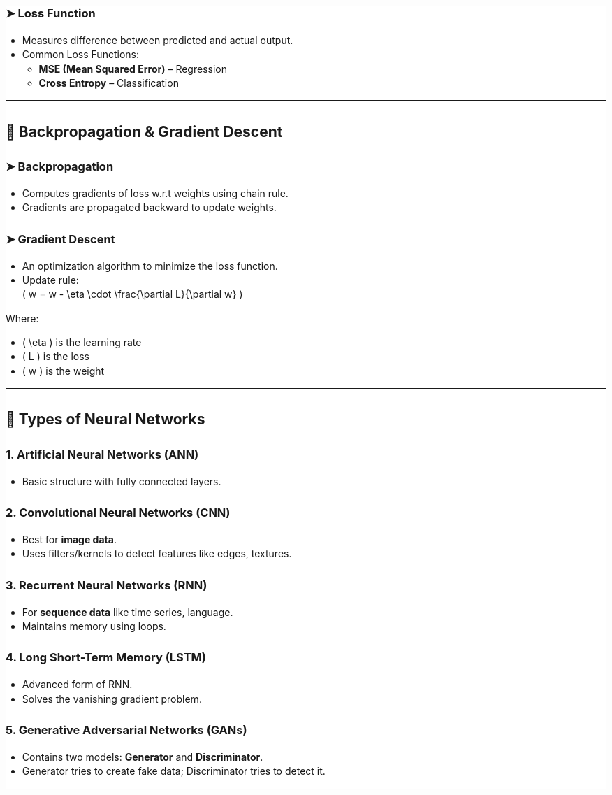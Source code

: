 ### ➤ Loss Function
- Measures difference between predicted and actual output.
- Common Loss Functions:
  - **MSE (Mean Squared Error)** – Regression
  - **Cross Entropy** – Classification

---

## 🔁 Backpropagation & Gradient Descent

### ➤ Backpropagation
- Computes gradients of loss w.r.t weights using chain rule.
- Gradients are propagated backward to update weights.

### ➤ Gradient Descent
- An optimization algorithm to minimize the loss function.
- Update rule:  
  \( w = w - \eta \cdot \frac{\partial L}{\partial w} \)

Where:
- \( \eta \) is the learning rate
- \( L \) is the loss
- \( w \) is the weight

---

## 🧮 Types of Neural Networks

### 1. **Artificial Neural Networks (ANN)**
- Basic structure with fully connected layers.

### 2. **Convolutional Neural Networks (CNN)**
- Best for **image data**.
- Uses filters/kernels to detect features like edges, textures.

### 3. **Recurrent Neural Networks (RNN)**
- For **sequence data** like time series, language.
- Maintains memory using loops.

### 4. **Long Short-Term Memory (LSTM)**
- Advanced form of RNN.
- Solves the vanishing gradient problem.

### 5. **Generative Adversarial Networks (GANs)**
- Contains two models: **Generator** and **Discriminator**.
- Generator tries to create fake data; Discriminator tries to detect it.

---
